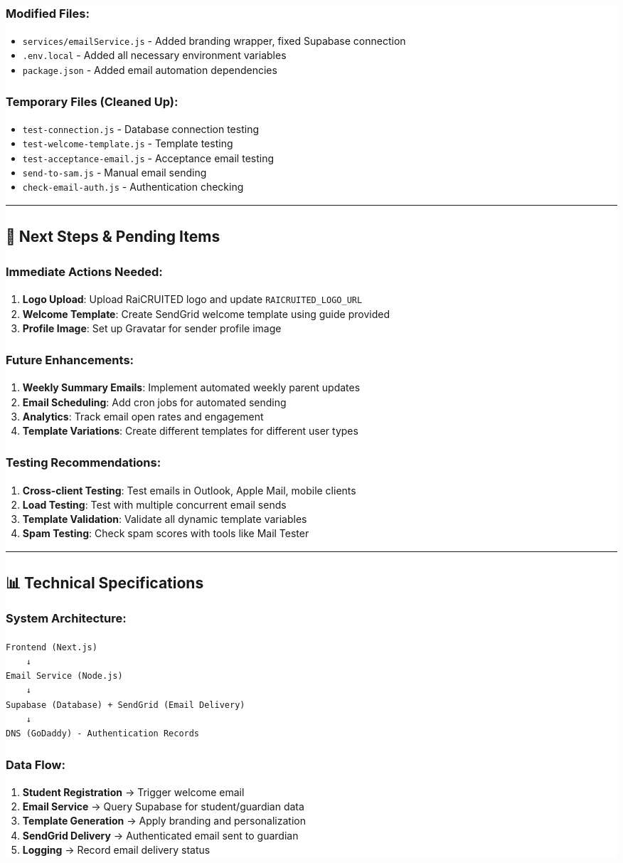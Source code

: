 ### **Modified Files:**
- `services/emailService.js` - Added branding wrapper, fixed Supabase connection
- `.env.local` - Added all necessary environment variables
- `package.json` - Added email automation dependencies

### **Temporary Files (Cleaned Up):**
- `test-connection.js` - Database connection testing
- `test-welcome-template.js` - Template testing
- `test-acceptance-email.js` - Acceptance email testing
- `send-to-sam.js` - Manual email sending
- `check-email-auth.js` - Authentication checking

---

## 🎯 **Next Steps & Pending Items**

### **Immediate Actions Needed:**
1. **Logo Upload**: Upload RaiCRUITED logo and update `RAICRUITED_LOGO_URL`
2. **Welcome Template**: Create SendGrid welcome template using guide provided
3. **Profile Image**: Set up Gravatar for sender profile image

### **Future Enhancements:**
1. **Weekly Summary Emails**: Implement automated weekly parent updates
2. **Email Scheduling**: Add cron jobs for automated sending
3. **Analytics**: Track email open rates and engagement
4. **Template Variations**: Create different templates for different user types

### **Testing Recommendations:**
1. **Cross-client Testing**: Test emails in Outlook, Apple Mail, mobile clients
2. **Load Testing**: Test with multiple concurrent email sends
3. **Template Validation**: Validate all dynamic template variables
4. **Spam Testing**: Check spam scores with tools like Mail Tester

---

## 📊 **Technical Specifications**

### **System Architecture:**
```
Frontend (Next.js) 
    ↓
Email Service (Node.js)
    ↓
Supabase (Database) + SendGrid (Email Delivery)
    ↓
DNS (GoDaddy) - Authentication Records
```

### **Data Flow:**
1. **Student Registration** → Trigger welcome email
2. **Email Service** → Query Supabase for student/guardian data
3. **Template Generation** → Apply branding and personalization
4. **SendGrid Delivery** → Authenticated email sent to guardian
5. **Logging** → Record email delivery status
